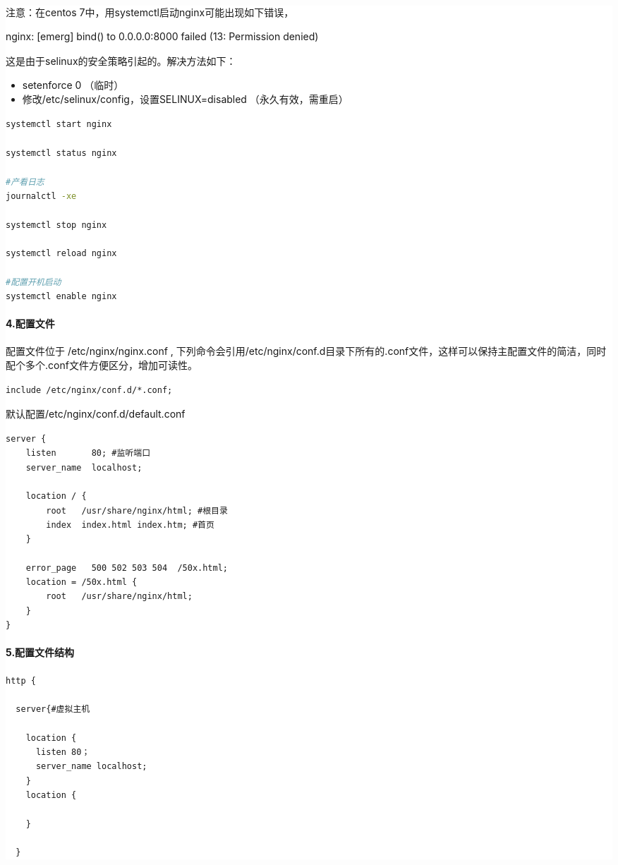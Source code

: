 注意：在centos 7中，用systemctl启动nginx可能出现如下错误，

nginx: [emerg] bind() to 0.0.0.0:8000 failed (13: Permission denied)

这是由于selinux的安全策略引起的。解决方法如下：

- setenforce 0 （临时）
- 修改/etc/selinux/config，设置SELINUX=disabled （永久有效，需重启）

```bash
systemctl start nginx

systemctl status nginx

#产看日志
journalctl -xe

systemctl stop nginx

systemctl reload nginx

#配置开机启动
systemctl enable nginx
```

#### 4.配置文件

配置文件位于 /etc/nginx/nginx.conf , 下列命令会引用/etc/nginx/conf.d目录下所有的.conf文件，这样可以保持主配置文件的简洁，同时配个多个.conf文件方便区分，增加可读性。

```nginx
include /etc/nginx/conf.d/*.conf;
```

默认配置/etc/nginx/conf.d/default.conf

```nginx
server {
    listen       80; #监听端口
    server_name  localhost;

    location / {
        root   /usr/share/nginx/html; #根目录
        index  index.html index.htm; #首页
    }

    error_page   500 502 503 504  /50x.html;
    location = /50x.html {
        root   /usr/share/nginx/html;
    }
}
```

#### 5.配置文件结构

```nginx
http {

  server{#虚拟主机
     
    location {
      listen 80；
      server_name localhost;
    }
    location {
       
    }
      
  }
```
